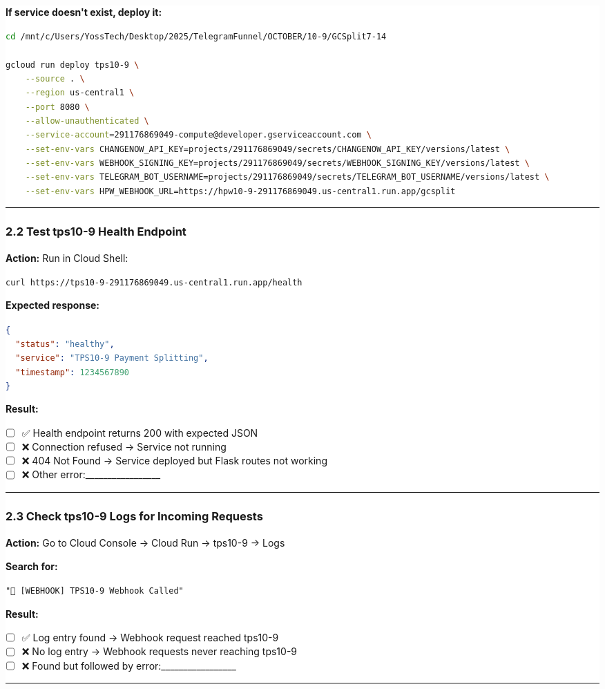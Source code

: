 **If service doesn't exist, deploy it:**
```bash
cd /mnt/c/Users/YossTech/Desktop/2025/TelegramFunnel/OCTOBER/10-9/GCSplit7-14

gcloud run deploy tps10-9 \
    --source . \
    --region us-central1 \
    --port 8080 \
    --allow-unauthenticated \
    --service-account=291176869049-compute@developer.gserviceaccount.com \
    --set-env-vars CHANGENOW_API_KEY=projects/291176869049/secrets/CHANGENOW_API_KEY/versions/latest \
    --set-env-vars WEBHOOK_SIGNING_KEY=projects/291176869049/secrets/WEBHOOK_SIGNING_KEY/versions/latest \
    --set-env-vars TELEGRAM_BOT_USERNAME=projects/291176869049/secrets/TELEGRAM_BOT_USERNAME/versions/latest \
    --set-env-vars HPW_WEBHOOK_URL=https://hpw10-9-291176869049.us-central1.run.app/gcsplit
```

---

### 2.2 Test tps10-9 Health Endpoint

**Action:** Run in Cloud Shell:
```bash
curl https://tps10-9-291176869049.us-central1.run.app/health
```

**Expected response:**
```json
{
  "status": "healthy",
  "service": "TPS10-9 Payment Splitting",
  "timestamp": 1234567890
}
```

**Result:**
- [ ] ✅ Health endpoint returns 200 with expected JSON
- [ ] ❌ Connection refused → Service not running
- [ ] ❌ 404 Not Found → Service deployed but Flask routes not working
- [ ] ❌ Other error:_________________

---

### 2.3 Check tps10-9 Logs for Incoming Requests

**Action:** Go to Cloud Console → Cloud Run → tps10-9 → Logs

**Search for:**
```
"🎯 [WEBHOOK] TPS10-9 Webhook Called"
```

**Result:**
- [ ] ✅ Log entry found → Webhook request reached tps10-9
- [ ] ❌ No log entry → Webhook requests never reaching tps10-9
- [ ] ❌ Found but followed by error:_________________

---